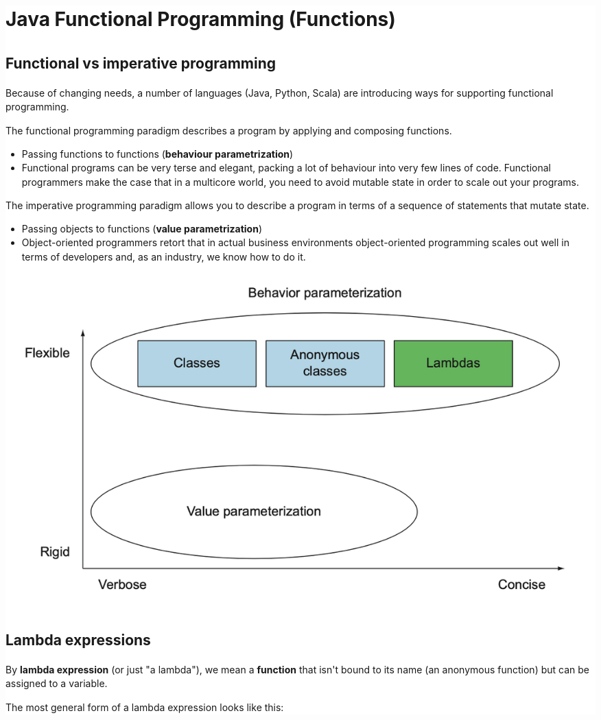 # Java Functional Programming (Functions)

## Functional vs imperative programming
Because of changing needs, a number of languages (Java, Python, Scala) are introducing ways for supporting functional programming.

The functional programming paradigm describes a program by applying and composing functions.
  * Passing functions to functions (**behaviour parametrization**)
  * Functional programs can be very terse and elegant, packing a lot of behaviour into very few lines of code. Functional programmers make the case that in a multicore world, you need to avoid mutable state in order to scale out your programs.

The imperative programming paradigm allows you to describe a program in terms of a sequence of statements that mutate state.
  * Passing objects to functions (**value parametrization**)
  * Object-oriented programmers retort that in actual business environments object-oriented programming scales out well in terms of developers and, as an industry, we know how to do it.

![](images/functional-behaviour-parametrization.png)

## Lambda expressions
By **lambda expression** (or just "a lambda"), we mean a **function** that isn't bound to its name (an anonymous function) but can be assigned to a variable.

The most general form of a lambda expression looks like this:
